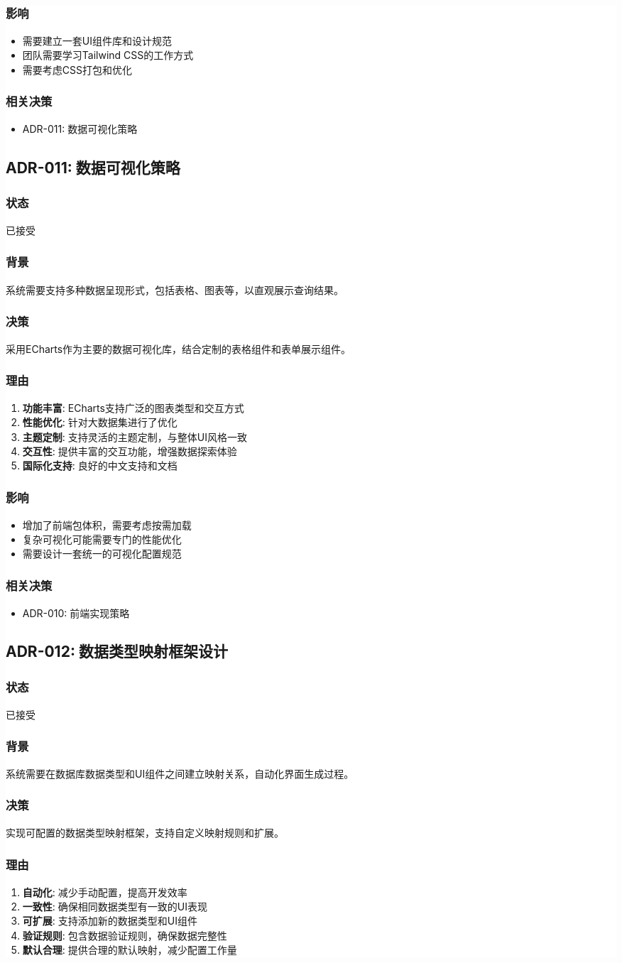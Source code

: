 ### 影响
- 需要建立一套UI组件库和设计规范
- 团队需要学习Tailwind CSS的工作方式
- 需要考虑CSS打包和优化

### 相关决策
- ADR-011: 数据可视化策略

## ADR-011: 数据可视化策略

### 状态
已接受

### 背景
系统需要支持多种数据呈现形式，包括表格、图表等，以直观展示查询结果。

### 决策
采用ECharts作为主要的数据可视化库，结合定制的表格组件和表单展示组件。

### 理由
1. **功能丰富**: ECharts支持广泛的图表类型和交互方式
2. **性能优化**: 针对大数据集进行了优化
3. **主题定制**: 支持灵活的主题定制，与整体UI风格一致
4. **交互性**: 提供丰富的交互功能，增强数据探索体验
5. **国际化支持**: 良好的中文支持和文档

### 影响
- 增加了前端包体积，需要考虑按需加载
- 复杂可视化可能需要专门的性能优化
- 需要设计一套统一的可视化配置规范

### 相关决策
- ADR-010: 前端实现策略

## ADR-012: 数据类型映射框架设计

### 状态
已接受

### 背景
系统需要在数据库数据类型和UI组件之间建立映射关系，自动化界面生成过程。

### 决策
实现可配置的数据类型映射框架，支持自定义映射规则和扩展。

### 理由
1. **自动化**: 减少手动配置，提高开发效率
2. **一致性**: 确保相同数据类型有一致的UI表现
3. **可扩展**: 支持添加新的数据类型和UI组件
4. **验证规则**: 包含数据验证规则，确保数据完整性
5. **默认合理**: 提供合理的默认映射，减少配置工作量
